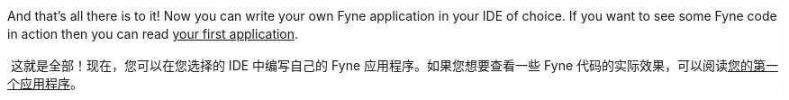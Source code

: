 And that’s all there is to it! Now you can write your own Fyne application in your IDE of choice. If you want to see some Fyne code in action then you can read [your first application](https://developer.fyne.io/started/firstapp).

​	这就是全部！现在，您可以在您选择的 IDE 中编写自己的 Fyne 应用程序。如果您想要查看一些 Fyne 代码的实际效果，可以阅读[您的第一个应用程序](https://developer.fyne.io/started/firstapp)。